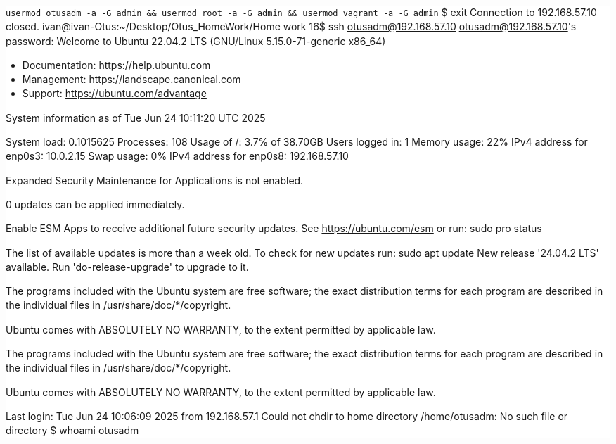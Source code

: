 ```usermod otusadm -a -G admin && usermod root -a -G admin && usermod vagrant -a -G admin```
$ exit
Connection to 192.168.57.10 closed.
ivan@ivan-Otus:~/Desktop/Otus_HomeWork/Home work 16$ ssh otusadm@192.168.57.10
otusadm@192.168.57.10's password: 
Welcome to Ubuntu 22.04.2 LTS (GNU/Linux 5.15.0-71-generic x86_64)

 * Documentation:  https://help.ubuntu.com
 * Management:     https://landscape.canonical.com
 * Support:        https://ubuntu.com/advantage

  System information as of Tue Jun 24 10:11:20 UTC 2025

  System load:  0.1015625         Processes:               108
  Usage of /:   3.7% of 38.70GB   Users logged in:         1
  Memory usage: 22%               IPv4 address for enp0s3: 10.0.2.15
  Swap usage:   0%                IPv4 address for enp0s8: 192.168.57.10


Expanded Security Maintenance for Applications is not enabled.

0 updates can be applied immediately.

Enable ESM Apps to receive additional future security updates.
See https://ubuntu.com/esm or run: sudo pro status


The list of available updates is more than a week old.
To check for new updates run: sudo apt update
New release '24.04.2 LTS' available.
Run 'do-release-upgrade' to upgrade to it.



The programs included with the Ubuntu system are free software;
the exact distribution terms for each program are described in the
individual files in /usr/share/doc/*/copyright.

Ubuntu comes with ABSOLUTELY NO WARRANTY, to the extent permitted by
applicable law.


The programs included with the Ubuntu system are free software;
the exact distribution terms for each program are described in the
individual files in /usr/share/doc/*/copyright.

Ubuntu comes with ABSOLUTELY NO WARRANTY, to the extent permitted by
applicable law.

Last login: Tue Jun 24 10:06:09 2025 from 192.168.57.1
Could not chdir to home directory /home/otusadm: No such file or directory
$ whoami
otusadm
```
